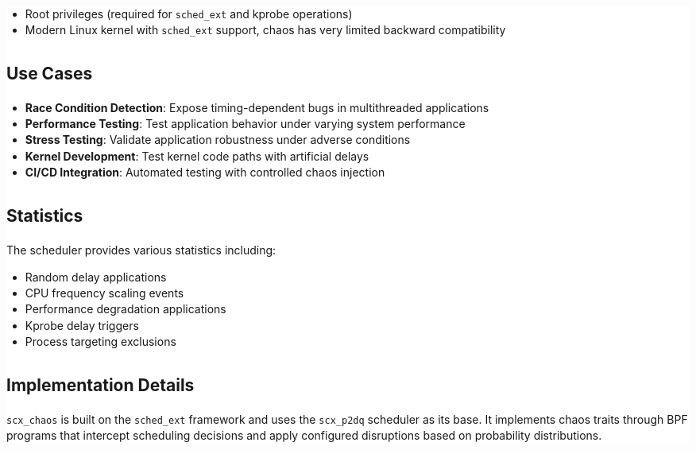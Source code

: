 - Root privileges (required for `sched_ext` and kprobe operations)
- Modern Linux kernel with `sched_ext` support, chaos has very limited backward compatibility

## Use Cases

- **Race Condition Detection**: Expose timing-dependent bugs in multithreaded applications
- **Performance Testing**: Test application behavior under varying system performance
- **Stress Testing**: Validate application robustness under adverse conditions
- **Kernel Development**: Test kernel code paths with artificial delays
- **CI/CD Integration**: Automated testing with controlled chaos injection

## Statistics

The scheduler provides various statistics including:

- Random delay applications
- CPU frequency scaling events
- Performance degradation applications
- Kprobe delay triggers
- Process targeting exclusions

## Implementation Details

`scx_chaos` is built on the `sched_ext` framework and uses the `scx_p2dq` scheduler as its base. It implements chaos traits through BPF programs that intercept scheduling decisions and apply configured disruptions based on probability distributions.

